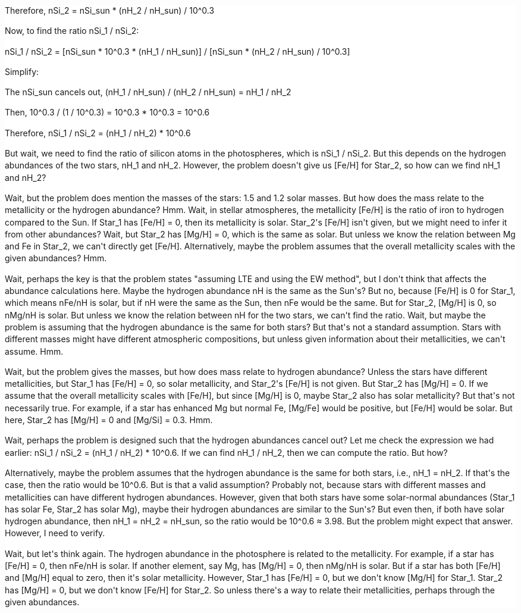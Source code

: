 Therefore, nSi_2 = nSi_sun * (nH_2 / nH_sun) / 10^0.3

Now, to find the ratio nSi_1 / nSi_2:

nSi_1 / nSi_2 = [nSi_sun * 10^0.3 * (nH_1 / nH_sun)] / [nSi_sun * (nH_2 / nH_sun) / 10^0.3]

Simplify:

The nSi_sun cancels out, (nH_1 / nH_sun) / (nH_2 / nH_sun) = nH_1 / nH_2

Then, 10^0.3 / (1 / 10^0.3) = 10^0.3 * 10^0.3 = 10^0.6

Therefore, nSi_1 / nSi_2 = (nH_1 / nH_2) * 10^0.6

But wait, we need to find the ratio of silicon atoms in the photospheres, which is nSi_1 / nSi_2. But this depends on the hydrogen abundances of the two stars, nH_1 and nH_2. However, the problem doesn't give us [Fe/H] for Star_2, so how can we find nH_1 and nH_2?

Wait, but the problem does mention the masses of the stars: 1.5 and 1.2 solar masses. But how does the mass relate to the metallicity or the hydrogen abundance? Hmm. Wait, in stellar atmospheres, the metallicity [Fe/H] is the ratio of iron to hydrogen compared to the Sun. If Star_1 has [Fe/H] = 0, then its metallicity is solar. Star_2's [Fe/H] isn't given, but we might need to infer it from other abundances? Wait, but Star_2 has [Mg/H] = 0, which is the same as solar. But unless we know the relation between Mg and Fe in Star_2, we can't directly get [Fe/H]. Alternatively, maybe the problem assumes that the overall metallicity scales with the given abundances? Hmm.

Wait, perhaps the key is that the problem states "assuming LTE and using the EW method", but I don't think that affects the abundance calculations here. Maybe the hydrogen abundance nH is the same as the Sun's? But no, because [Fe/H] is 0 for Star_1, which means nFe/nH is solar, but if nH were the same as the Sun, then nFe would be the same. But for Star_2, [Mg/H] is 0, so nMg/nH is solar. But unless we know the relation between nH for the two stars, we can't find the ratio. Wait, but maybe the problem is assuming that the hydrogen abundance is the same for both stars? But that's not a standard assumption. Stars with different masses might have different atmospheric compositions, but unless given information about their metallicities, we can't assume. Hmm.

Wait, but the problem gives the masses, but how does mass relate to hydrogen abundance? Unless the stars have different metallicities, but Star_1 has [Fe/H] = 0, so solar metallicity, and Star_2's [Fe/H] is not given. But Star_2 has [Mg/H] = 0. If we assume that the overall metallicity scales with [Fe/H], but since [Mg/H] is 0, maybe Star_2 also has solar metallicity? But that's not necessarily true. For example, if a star has enhanced Mg but normal Fe, [Mg/Fe] would be positive, but [Fe/H] would be solar. But here, Star_2 has [Mg/H] = 0 and [Mg/Si] = 0.3. Hmm.

Wait, perhaps the problem is designed such that the hydrogen abundances cancel out? Let me check the expression we had earlier: nSi_1 / nSi_2 = (nH_1 / nH_2) * 10^0.6. If we can find nH_1 / nH_2, then we can compute the ratio. But how?

Alternatively, maybe the problem assumes that the hydrogen abundance is the same for both stars, i.e., nH_1 = nH_2. If that's the case, then the ratio would be 10^0.6. But is that a valid assumption? Probably not, because stars with different masses and metallicities can have different hydrogen abundances. However, given that both stars have some solar-normal abundances (Star_1 has solar Fe, Star_2 has solar Mg), maybe their hydrogen abundances are similar to the Sun's? But even then, if both have solar hydrogen abundance, then nH_1 = nH_2 = nH_sun, so the ratio would be 10^0.6 ≈ 3.98. But the problem might expect that answer. However, I need to verify.

Wait, but let's think again. The hydrogen abundance in the photosphere is related to the metallicity. For example, if a star has [Fe/H] = 0, then nFe/nH is solar. If another element, say Mg, has [Mg/H] = 0, then nMg/nH is solar. But if a star has both [Fe/H] and [Mg/H] equal to zero, then it's solar metallicity. However, Star_1 has [Fe/H] = 0, but we don't know [Mg/H] for Star_1. Star_2 has [Mg/H] = 0, but we don't know [Fe/H] for Star_2. So unless there's a way to relate their metallicities, perhaps through the given abundances.
